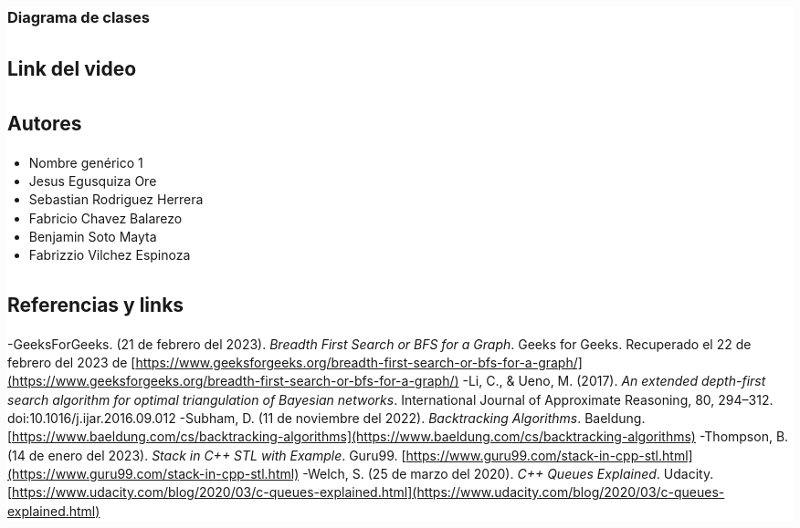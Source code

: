 </div>
</div>

### Diagrama de clases

## Link del video

## Autores

- Nombre genérico 1
- Jesus Egusquiza Ore
- Sebastian Rodriguez Herrera
- Fabricio Chavez Balarezo
- Benjamin Soto Mayta
- Fabrizzio Vilchez Espinoza

## Referencias y links

-GeeksForGeeks. (21 de febrero del 2023). _Breadth First Search or BFS for a Graph_. Geeks for Geeks. Recuperado el 22 de febrero del 2023 de [https://www.geeksforgeeks.org/breadth-first-search-or-bfs-for-a-graph/](https://www.geeksforgeeks.org/breadth-first-search-or-bfs-for-a-graph/)
-Li, C., & Ueno, M. (2017). _An extended depth-first search algorithm for optimal triangulation of Bayesian networks_. International Journal of Approximate Reasoning, 80, 294–312. doi:10.1016/j.ijar.2016.09.012
-Subham, D. (11 de noviembre del 2022). _Backtracking Algorithms_. Baeldung. [https://www.baeldung.com/cs/backtracking-algorithms](https://www.baeldung.com/cs/backtracking-algorithms)
-Thompson, B. (14 de enero del 2023). _Stack in C++ STL with Example_. Guru99. [https://www.guru99.com/stack-in-cpp-stl.html](https://www.guru99.com/stack-in-cpp-stl.html)
-Welch, S. (25 de marzo del 2020). _C++ Queues Explained_. Udacity. [https://www.udacity.com/blog/2020/03/c-queues-explained.html](https://www.udacity.com/blog/2020/03/c-queues-explained.html)